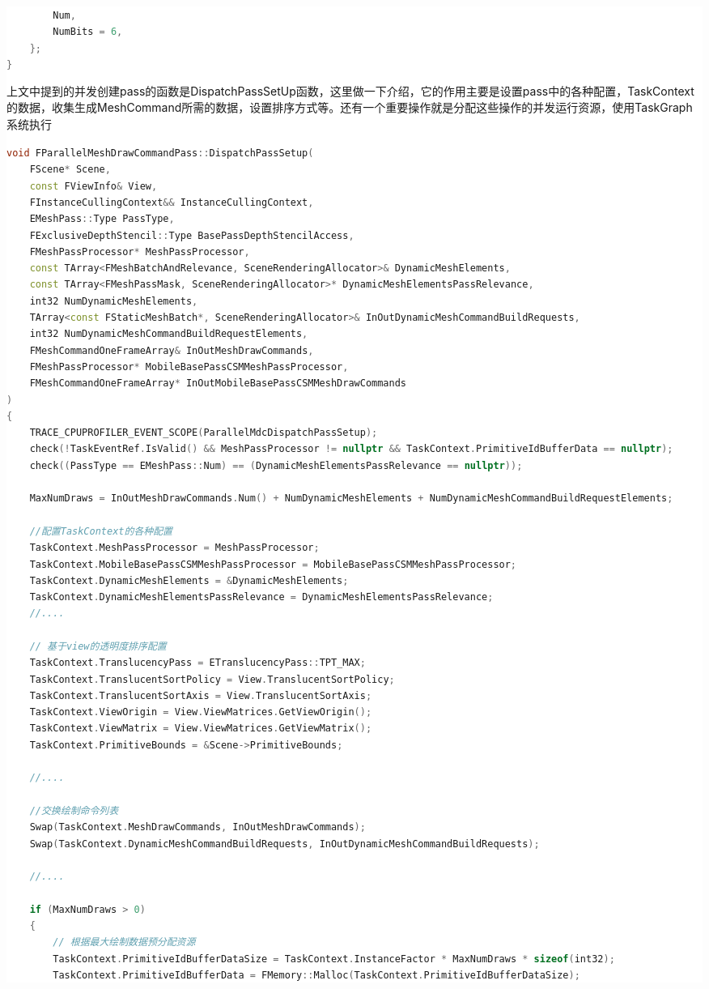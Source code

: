 ```c++
		Num,
		NumBits = 6,
	};
}
```

上文中提到的并发创建pass的函数是DispatchPassSetUp函数，这里做一下介绍，它的作用主要是设置pass中的各种配置，TaskContext的数据，收集生成MeshCommand所需的数据，设置排序方式等。还有一个重要操作就是分配这些操作的并发运行资源，使用TaskGraph系统执行

```c++
void FParallelMeshDrawCommandPass::DispatchPassSetup(
	FScene* Scene,
	const FViewInfo& View,
	FInstanceCullingContext&& InstanceCullingContext,
	EMeshPass::Type PassType,
	FExclusiveDepthStencil::Type BasePassDepthStencilAccess,
	FMeshPassProcessor* MeshPassProcessor,
	const TArray<FMeshBatchAndRelevance, SceneRenderingAllocator>& DynamicMeshElements,
	const TArray<FMeshPassMask, SceneRenderingAllocator>* DynamicMeshElementsPassRelevance,
	int32 NumDynamicMeshElements,
	TArray<const FStaticMeshBatch*, SceneRenderingAllocator>& InOutDynamicMeshCommandBuildRequests,
	int32 NumDynamicMeshCommandBuildRequestElements,
	FMeshCommandOneFrameArray& InOutMeshDrawCommands,
	FMeshPassProcessor* MobileBasePassCSMMeshPassProcessor,
	FMeshCommandOneFrameArray* InOutMobileBasePassCSMMeshDrawCommands
)
{
	TRACE_CPUPROFILER_EVENT_SCOPE(ParallelMdcDispatchPassSetup);
	check(!TaskEventRef.IsValid() && MeshPassProcessor != nullptr && TaskContext.PrimitiveIdBufferData == nullptr);
	check((PassType == EMeshPass::Num) == (DynamicMeshElementsPassRelevance == nullptr));

	MaxNumDraws = InOutMeshDrawCommands.Num() + NumDynamicMeshElements + NumDynamicMeshCommandBuildRequestElements;
	
    //配置TaskContext的各种配置
	TaskContext.MeshPassProcessor = MeshPassProcessor;
	TaskContext.MobileBasePassCSMMeshPassProcessor = MobileBasePassCSMMeshPassProcessor;
	TaskContext.DynamicMeshElements = &DynamicMeshElements;
	TaskContext.DynamicMeshElementsPassRelevance = DynamicMeshElementsPassRelevance;
	//....
    
	// 基于view的透明度排序配置
	TaskContext.TranslucencyPass = ETranslucencyPass::TPT_MAX;
	TaskContext.TranslucentSortPolicy = View.TranslucentSortPolicy;
	TaskContext.TranslucentSortAxis = View.TranslucentSortAxis;
	TaskContext.ViewOrigin = View.ViewMatrices.GetViewOrigin();
	TaskContext.ViewMatrix = View.ViewMatrices.GetViewMatrix();
	TaskContext.PrimitiveBounds = &Scene->PrimitiveBounds;
	
    //....
    
	//交换绘制命令列表
	Swap(TaskContext.MeshDrawCommands, InOutMeshDrawCommands);
	Swap(TaskContext.DynamicMeshCommandBuildRequests, InOutDynamicMeshCommandBuildRequests);

	//....

	if (MaxNumDraws > 0)
	{
		// 根据最大绘制数据预分配资源
		TaskContext.PrimitiveIdBufferDataSize = TaskContext.InstanceFactor * MaxNumDraws * sizeof(int32);
		TaskContext.PrimitiveIdBufferData = FMemory::Malloc(TaskContext.PrimitiveIdBufferDataSize);
```